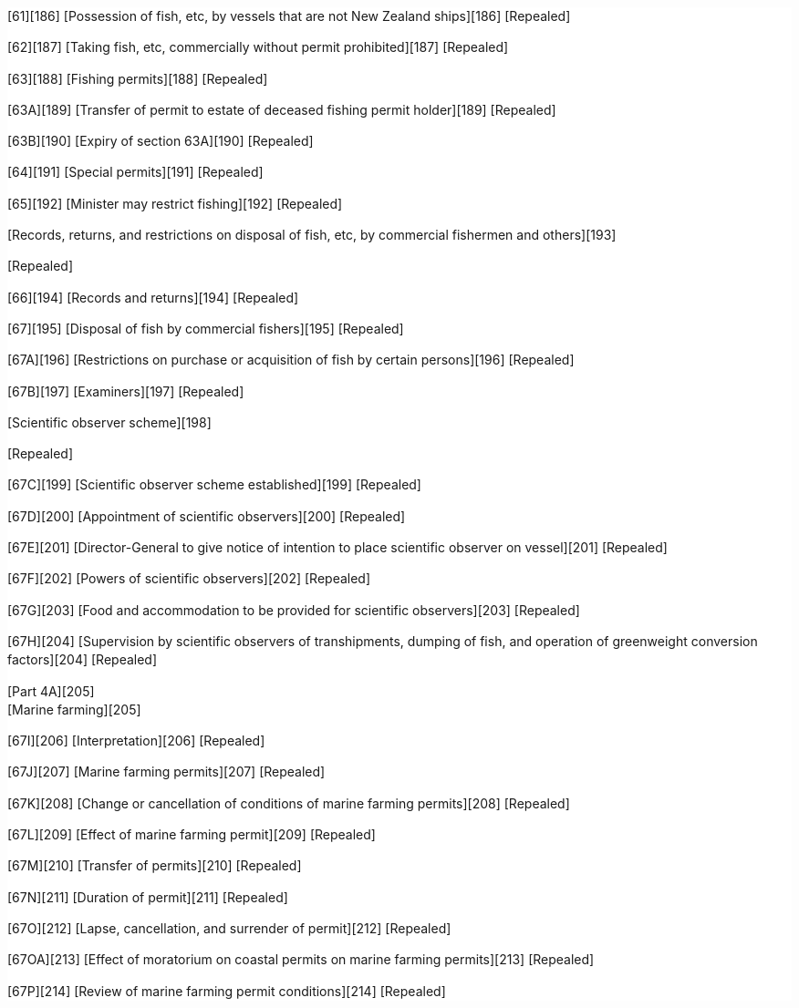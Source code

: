 [61][186] [Possession of fish, etc, by vessels that are not New Zealand ships][186] \[Repealed\]

[62][187] [Taking fish, etc, commercially without permit prohibited][187] \[Repealed\]

[63][188] [Fishing permits][188] \[Repealed\]

[63A][189] [Transfer of permit to estate of deceased fishing permit holder][189] \[Repealed\]

[63B][190] [Expiry of section 63A][190] \[Repealed\]

[64][191] [Special permits][191] \[Repealed\]

[65][192] [Minister may restrict fishing][192] \[Repealed\]

[Records, returns, and restrictions on disposal of fish, etc, by commercial fishermen and others][193]

\[Repealed\]

[66][194] [Records and returns][194] \[Repealed\]

[67][195] [Disposal of fish by commercial fishers][195] \[Repealed\]

[67A][196] [Restrictions on purchase or acquisition of fish by certain persons][196] \[Repealed\]

[67B][197] [Examiners][197] \[Repealed\]

[Scientific observer scheme][198]

\[Repealed\]

[67C][199] [Scientific observer scheme established][199] \[Repealed\]

[67D][200] [Appointment of scientific observers][200] \[Repealed\]

[67E][201] [Director-General to give notice of intention to place scientific observer on vessel][201] \[Repealed\]

[67F][202] [Powers of scientific observers][202] \[Repealed\]

[67G][203] [Food and accommodation to be provided for scientific observers][203] \[Repealed\]

[67H][204] [Supervision by scientific observers of transhipments, dumping of fish, and operation of greenweight conversion factors][204] \[Repealed\]

[Part 4A][205]  
[Marine farming][205]

[67I][206] [Interpretation][206] \[Repealed\]

[67J][207] [Marine farming permits][207] \[Repealed\]

[67K][208] [Change or cancellation of conditions of marine farming permits][208] \[Repealed\]

[67L][209] [Effect of marine farming permit][209] \[Repealed\]

[67M][210] [Transfer of permits][210] \[Repealed\]

[67N][211] [Duration of permit][211] \[Repealed\]

[67O][212] [Lapse, cancellation, and surrender of permit][212] \[Repealed\]

[67OA][213] [Effect of moratorium on coastal permits on marine farming permits][213] \[Repealed\]

[67P][214] [Review of marine farming permit conditions][214] \[Repealed\]
